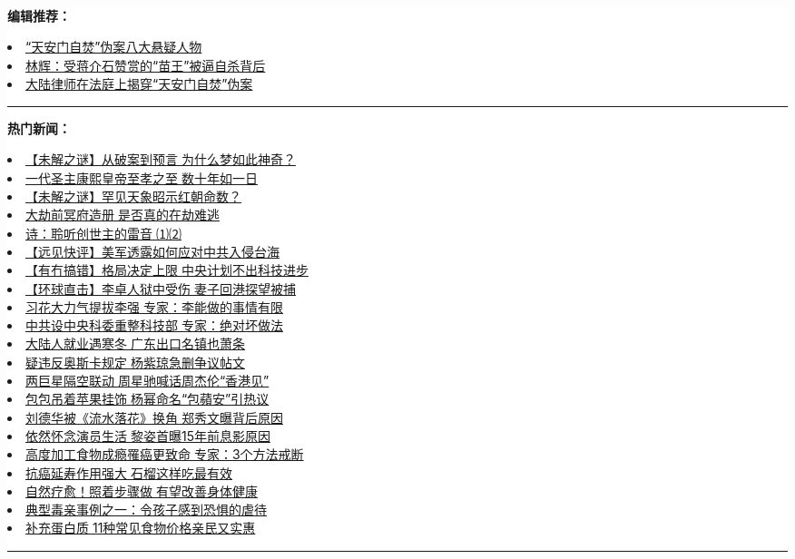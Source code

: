 
<strong>编辑推荐：</strong>
<li><a href="https://github.com/19920513/djy/blob/master/gb/21/1/23/n12706455.md#1" target="_blank">“天安门自焚”伪案八大悬疑人物</a></li><li><a href="https://github.com/tsiac2612/djy/blob/master/gb/18/4/7/n10284443.md#1" target="_blank">林辉：受蒋介石赞赏的“苗王”被逼自杀背后</a></li><li><a href="https://github.com/tsiac2612/djy/blob/master/gb/16/4/11/n7544340.md#1" target="_blank">大陆律师在法庭上揭穿“天安门自焚”伪案</a></li>
<hr>

<strong>热门新闻：</strong>
<li><a href="https://github.com/19920513/djy/blob/master/gb/23/3/4/n13942716.md#1">【未解之谜】从破案到预言 为什么梦如此神奇？</a></li>
<li><a href="https://github.com/19920513/djy/blob/master/gb/23/3/6/n13944080.md#1">一代圣主康熙皇帝至孝之至 数十年如一日</a></li>
<li><a href="https://github.com/19920513/djy/blob/master/gb/23/3/8/n13945330.md#1">【未解之谜】罕见天象昭示红朝命数？</a></li>
<li><a href="https://github.com/19920513/djy/blob/master/gb/22/5/22/n13743021.md#1">大劫前冥府造册 是否真的在劫难逃</a></li>
<li><a href="https://github.com/19920513/djy/blob/master/gb/23/2/20/n13933872.md#1">诗：聆听创世主的雷音 ⑴⑵</a></li>
<li><a href="https://github.com/19920513/djy/blob/master/gb/23/3/10/n13946958.md#1">【远见快评】美军透露如何应对中共入侵台海</a></li>
<li><a href="https://github.com/19920513/djy/blob/master/gb/23/3/9/n13946409.md#1">【有冇搞错】格局决定上限 中央计划不出科技进步</a></li>
<li><a href="https://github.com/19920513/djy/blob/master/gb/23/3/9/n13946894.md#1">【环球直击】李卓人狱中受伤 妻子回港探望被捕</a></li>
<li><a href="https://github.com/19920513/djy/blob/master/gb/23/3/7/n13945149.md#1">习花大力气提拔李强 专家：李能做的事情有限</a></li>
<li><a href="https://github.com/19920513/djy/blob/master/gb/23/3/8/n13945430.md#1">中共设中央科委重整科技部 专家：绝对坏做法</a></li>
<li><a href="https://github.com/19920513/djy/blob/master/gb/23/3/8/n13945529.md#1">大陆人就业遇寒冬 广东出口名镇也萧条</a></li>
<li><a href="https://github.com/19920513/djy/blob/master/gb/23/3/9/n13946022.md#1">疑违反奥斯卡规定 杨紫琼急删争议帖文</a></li>
<li><a href="https://github.com/19920513/djy/blob/master/gb/23/3/7/n13945104.md#1">两巨星隔空联动 周星驰喊话周杰伦“香港见”</a></li>
<li><a href="https://github.com/19920513/djy/blob/master/gb/23/3/7/n13945246.md#1">包包吊着苹果挂饰 杨幂命名“包蘋安”引热议</a></li>
<li><a href="https://github.com/19920513/djy/blob/master/gb/23/3/8/n13945948.md#1">刘德华被《流水落花》换角 郑秀文曝背后原因</a></li>
<li><a href="https://github.com/19920513/djy/blob/master/gb/23/3/8/n13945930.md#1">依然怀念演员生活 黎姿首曝15年前息影原因</a></li>
<li><a href="https://github.com/19920513/djy/blob/master/gb/23/3/4/n13943029.md#1">高度加工食物成瘾罹癌更致命 专家：3个方法戒断</a></li>
<li><a href="https://github.com/19920513/djy/blob/master/gb/23/2/13/n13928982.md#1">抗癌延寿作用强大 石榴这样吃最有效</a></li>
<li><a href="https://github.com/19920513/djy/blob/master/gb/23/3/6/n13943990.md#1">自然疗愈！照着步骤做 有望改善身体健康</a></li>
<li><a href="https://github.com/19920513/djy/blob/master/gb/23/3/7/n13944906.md#1">典型毒亲事例之一：令孩子感到恐惧的虐待</a></li>
<li><a href="https://github.com/19920513/djy/blob/master/gb/23/3/8/n13945826.md#1">补充蛋白质 11种常见食物价格亲民又实惠</a></li>
<hr>
